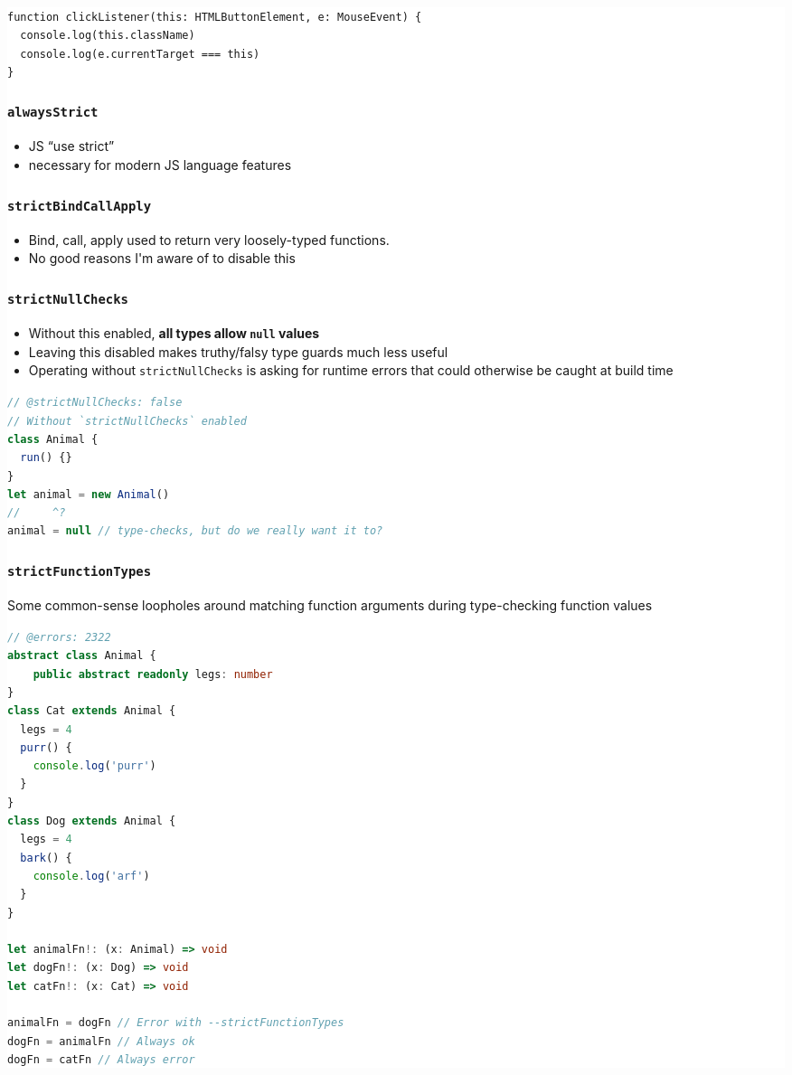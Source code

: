 ```ts{1} twoslash
function clickListener(this: HTMLButtonElement, e: MouseEvent) {
  console.log(this.className)
  console.log(e.currentTarget === this)
}
```

### `alwaysStrict`

- JS “use strict”
- necessary for modern JS language features

### `strictBindCallApply`

- Bind, call, apply used to return very loosely-typed functions.
- No good reasons I'm aware of to disable this

### `strictNullChecks`

- Without this enabled, **all types allow `null` values**
- Leaving this disabled makes truthy/falsy type guards much less useful
- Operating without `strictNullChecks` is asking for runtime errors that could otherwise be caught at build time

```ts twoslash
// @strictNullChecks: false
// Without `strictNullChecks` enabled
class Animal {
  run() {}
}
let animal = new Animal()
//     ^?
animal = null // type-checks, but do we really want it to?
```

### `strictFunctionTypes`

Some common-sense loopholes around matching function arguments during type-checking function values

```ts twoslash
// @errors: 2322
abstract class Animal {
    public abstract readonly legs: number
}
class Cat extends Animal {
  legs = 4
  purr() {
    console.log('purr')
  }
}
class Dog extends Animal {
  legs = 4
  bark() {
    console.log('arf')
  }
}

let animalFn!: (x: Animal) => void
let dogFn!: (x: Dog) => void
let catFn!: (x: Cat) => void

animalFn = dogFn // Error with --strictFunctionTypes
dogFn = animalFn // Always ok
dogFn = catFn // Always error
```
